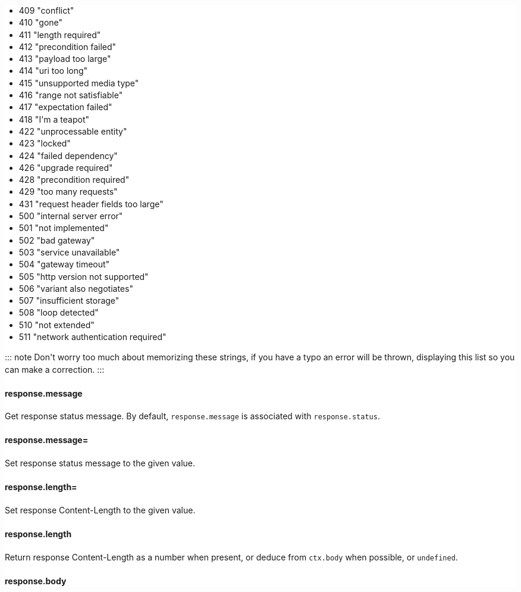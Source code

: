- 409 "conflict"
- 410 "gone"
- 411 "length required"
- 412 "precondition failed"
- 413 "payload too large"
- 414 "uri too long"
- 415 "unsupported media type"
- 416 "range not satisfiable"
- 417 "expectation failed"
- 418 "I'm a teapot"
- 422 "unprocessable entity"
- 423 "locked"
- 424 "failed dependency"
- 426 "upgrade required"
- 428 "precondition required"
- 429 "too many requests"
- 431 "request header fields too large"
- 500 "internal server error"
- 501 "not implemented"
- 502 "bad gateway"
- 503 "service unavailable"
- 504 "gateway timeout"
- 505 "http version not supported"
- 506 "variant also negotiates"
- 507 "insufficient storage"
- 508 "loop detected"
- 510 "not extended"
- 511 "network authentication required"

::: note
Don't worry too much about memorizing these strings,
if you have a typo an error will be thrown, displaying this list
so you can make a correction.
:::

#### response.message

Get response status message. By default, `response.message` is
associated with `response.status`.

#### response.message=

Set response status message to the given value.

#### response.length=

Set response Content-Length to the given value.

#### response.length

Return response Content-Length as a number when present, or deduce
from `ctx.body` when possible, or `undefined`.

#### response.body
